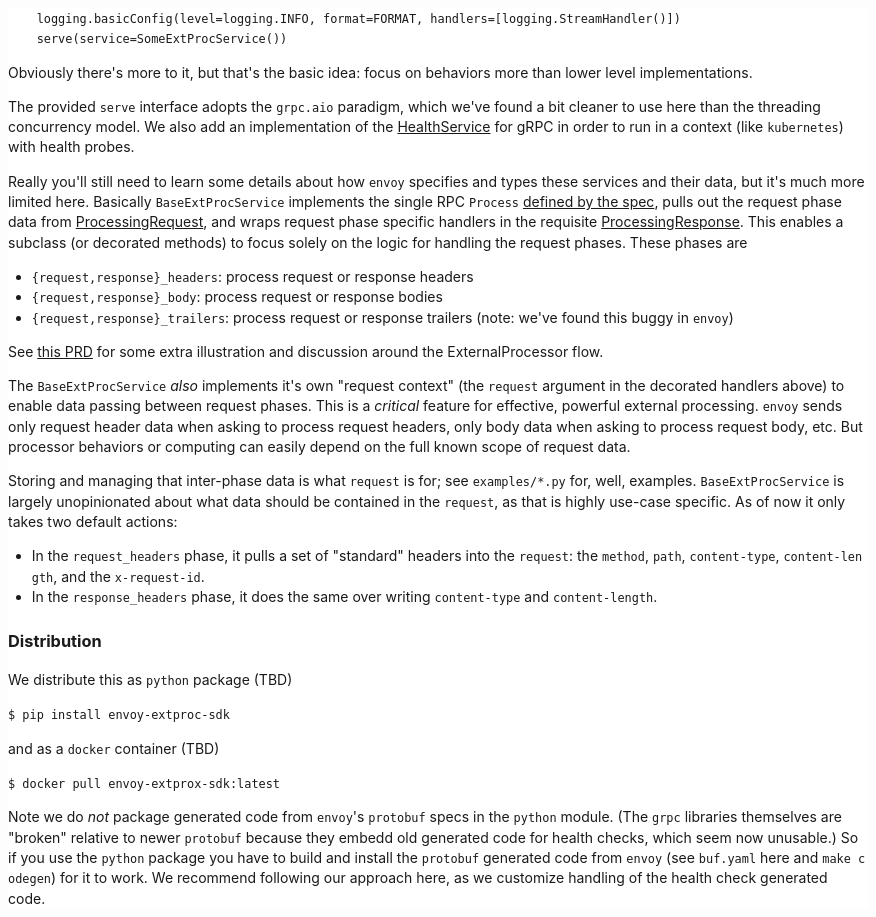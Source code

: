 ```
    logging.basicConfig(level=logging.INFO, format=FORMAT, handlers=[logging.StreamHandler()])
    serve(service=SomeExtProcService())
```
Obviously there's more to it, but that's the basic idea: focus on behaviors more than lower level implementations. 

The provided `serve` interface adopts the `grpc.aio` paradigm, which we've found a bit cleaner to use here than the threading concurrency model. We also add an implementation of the [HealthService](https://github.com/grpc/grpc/blob/master/src/proto/grpc/health/v1/health.proto) for gRPC in order to run in a context (like `kubernetes`) with health probes. 

Really you'll still need to learn some details about how `envoy` specifies and types these services and their data, but it's much more limited here. Basically `BaseExtProcService` implements the single RPC `Process` [defined by the spec](https://github.com/envoyproxy/envoy/blob/1cf5603dc5239c92e5bc38ef321f59ccf6eabc6e/api/envoy/service/ext_proc/v3/external_processor.proto), pulls out the request phase data from [ProcessingRequest](https://github.com/envoyproxy/envoy/blob/1cf5603dc5239c92e5bc38ef321f59ccf6eabc6e/api/envoy/service/ext_proc/v3/external_processor.proto#L63), and wraps request phase specific handlers in the requisite [ProcessingResponse](https://github.com/envoyproxy/envoy/blob/1cf5603dc5239c92e5bc38ef321f59ccf6eabc6e/api/envoy/service/ext_proc/v3/external_processor.proto#L126). This enables a subclass (or decorated methods) to focus solely on the logic for handling the request phases. These phases are
* `{request,response}_headers`: process request or response headers
* `{request,response}_body`: process request or response bodies
* `{request,response}_trailers`: process request or response trailers (note: we've found this buggy in `envoy`)

See [this PRD](https://docs.google.com/document/d/1IZqm5IUnG9gc2VqwGaN5C2TZAD9_QbsY9Vvy5vr9Zmw/edit#heading=h.3zlthggr9vvv) for some extra illustration and discussion around the ExternalProcessor flow. 

The `BaseExtProcService` _also_ implements it's own "request context" (the `request` argument in the decorated handlers above) to enable data passing between request phases. This is a _critical_ feature for effective, powerful external processing. `envoy` sends only request header data when asking to process request headers, only body data when asking to process request body, etc. But processor behaviors or computing can easily depend on the full known scope of request data. 

Storing and managing that inter-phase data is what `request` is for; see `examples/*.py` for, well, examples. `BaseExtProcService` is largely unopinionated about what data should be contained in the `request`, as that is highly use-case specific. As of now it only takes two default actions: 
* In the `request_headers` phase, it pulls a set of "standard" headers into the `request`: the `method`, `path`, `content-type`, `content-length`, and the `x-request-id`. 
* In the `response_headers` phase, it does the same over writing `content-type` and `content-length`. 

### Distribution

We distribute this as `python` package (TBD)
```
$ pip install envoy-extproc-sdk
```
and as a `docker` container (TBD)
```
$ docker pull envoy-extprox-sdk:latest
```
Note we do _not_ package generated code from `envoy`'s `protobuf` specs in the `python` module. (The `grpc` libraries themselves are "broken" relative to newer `protobuf` because they embedd old generated code for health checks, which seem now unusable.) So if you use the `python` package you have to build and install the `protobuf` generated code from `envoy` (see `buf.yaml` here and `make codegen`) for it to work. We recommend following our approach here, as we customize handling of the health check generated code. 

